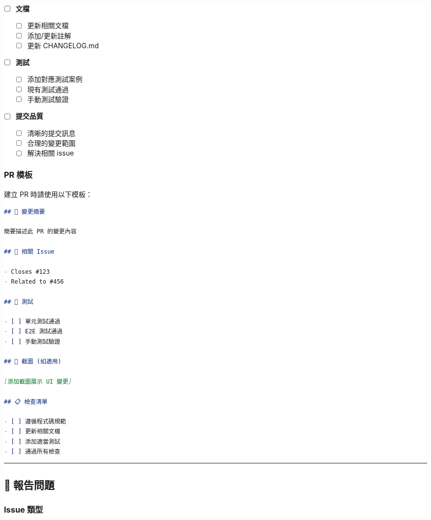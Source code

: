- [ ] **文檔**

  - [ ] 更新相關文檔
  - [ ] 添加/更新註解
  - [ ] 更新 CHANGELOG.md

- [ ] **測試**

  - [ ] 添加對應測試案例
  - [ ] 現有測試通過
  - [ ] 手動測試驗證

- [ ] **提交品質**
  - [ ] 清晰的提交訊息
  - [ ] 合理的變更範圍
  - [ ] 解決相關 issue

### PR 模板

建立 PR 時請使用以下模板：

```markdown
## 📝 變更摘要

簡要描述此 PR 的變更內容

## 🎯 相關 Issue

- Closes #123
- Related to #456

## 🧪 測試

- [ ] 單元測試通過
- [ ] E2E 測試通過
- [ ] 手動測試驗證

## 📸 截圖 (如適用)

[添加截圖展示 UI 變更]

## 📋 檢查清單

- [ ] 遵循程式碼規範
- [ ] 更新相關文檔
- [ ] 添加適當測試
- [ ] 通過所有檢查
```

---

## 🐛 報告問題

### Issue 類型

